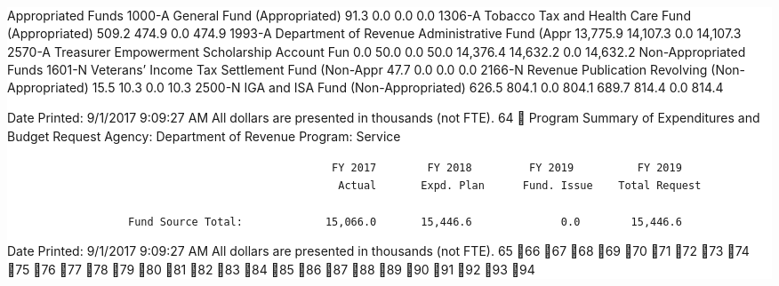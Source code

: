 Appropriated Funds
      1000-A   General Fund (Appropriated)                           91.3            0.0              0.0             0.0
      1306-A   Tobacco Tax and Health Care Fund (Appropriated)      509.2          474.9              0.0           474.9
      1993-A   Department of Revenue Administrative Fund (Appr   13,775.9       14,107.3              0.0        14,107.3
      2570-A   Treasurer Empowerment Scholarship Account Fun          0.0           50.0              0.0            50.0
                                                                 14,376.4       14,632.2              0.0        14,632.2
Non-Appropriated Funds
      1601-N Veterans’ Income Tax Settlement Fund (Non-Appr         47.7             0.0              0.0             0.0
      2166-N Revenue Publication Revolving (Non-Appropriated)       15.5            10.3              0.0            10.3
      2500-N IGA and ISA Fund (Non-Appropriated)                   626.5           804.1              0.0           804.1
                                                                   689.7           814.4              0.0           814.4


Date Printed:     9/1/2017 9:09:27 AM                                All dollars are presented in thousands (not FTE).
                                                                                                                               64
                                            Program Summary of Expenditures and Budget Request
Agency:                  Department of Revenue
Program:                 Service

                                                       FY 2017        FY 2018         FY 2019          FY 2019
                                                        Actual       Expd. Plan      Fund. Issue    Total Request

                       Fund Source Total:             15,066.0       15,446.6              0.0        15,446.6




Date Printed:   9/1/2017 9:09:27 AM                       All dollars are presented in thousands (not FTE).
                                                                                                                    65
66
67
68
69
70
71
72
73
74
75
76
77
78
79
80
81
82
83
84
85
86
87
88
89
90
91
92
93
94